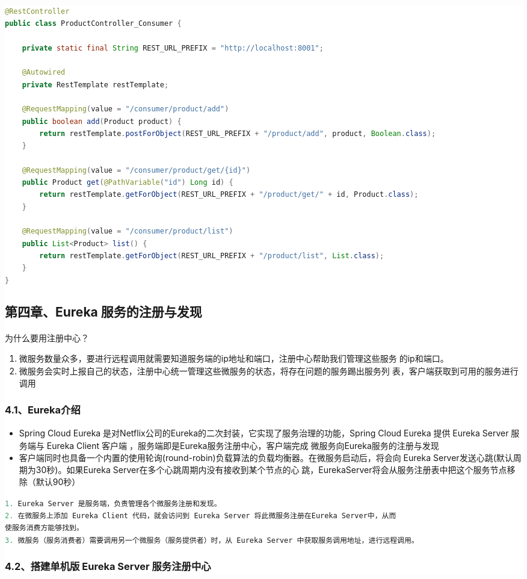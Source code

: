 ```java
@RestController
public class ProductController_Consumer {

    private static final String REST_URL_PREFIX = "http://localhost:8001";

    @Autowired
    private RestTemplate restTemplate;

    @RequestMapping(value = "/consumer/product/add")
    public boolean add(Product product) {
        return restTemplate.postForObject(REST_URL_PREFIX + "/product/add", product, Boolean.class);
    }

    @RequestMapping(value = "/consumer/product/get/{id}")
    public Product get(@PathVariable("id") Long id) {
        return restTemplate.getForObject(REST_URL_PREFIX + "/product/get/" + id, Product.class);
    }

    @RequestMapping(value = "/consumer/product/list")
    public List<Product> list() {
        return restTemplate.getForObject(REST_URL_PREFIX + "/product/list", List.class);
    }
}
```

## 第四章、Eureka 服务的注册与发现

为什么要用注册中心？

1. 微服务数量众多，要进行远程调用就需要知道服务端的ip地址和端口，注册中心帮助我们管理这些服务
   的ip和端口。
2. 微服务会实时上报自己的状态，注册中心统一管理这些微服务的状态，将存在问题的服务踢出服务列
   表，客户端获取到可用的服务进行调用

### 4.1、Eureka介绍

- Spring Cloud Eureka 是对Netflix公司的Eureka的二次封装，它实现了服务治理的功能，Spring Cloud
  Eureka 提供 Eureka Server 服务端与 Eureka Client 客户端 ，服务端即是Eureka服务注册中心，客户端完成
  微服务向Eureka服务的注册与发现
- 客户端同时也具备一个内置的使用轮询(round-robin)负载算法的负载均衡器。在微服务启动后，将会向
  Eureka Server发送心跳(默认周期为30秒)。如果Eureka Server在多个心跳周期内没有接收到某个节点的心
  跳，EurekaServer将会从服务注册表中把这个服务节点移除（默认90秒）

```java
1. Eureka Server 是服务端，负责管理各个微服务注册和发现。
2. 在微服务上添加 Eureka Client 代码，就会访问到 Eureka Server 将此微服务注册在Eureka Server中，从而
使服务消费方能够找到。
3. 微服务（服务消费者）需要调用另一个微服务（服务提供者）时，从 Eureka Server 中获取服务调用地址，进行远程调用。
```

### 4.2、搭建单机版 Eureka Server 服务注册中心
